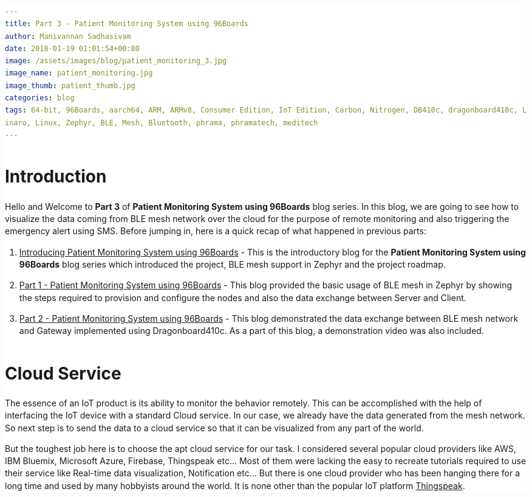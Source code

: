 ```yaml
---
title: Part 3 - Patient Monitoring System using 96Boards
author: Manivannan Sadhasivam
date: 2018-01-19 01:01:54+00:00
image: /assets/images/blog/patient_monitoring_3.jpg
image_name: patient_monitoring.jpg
image_thumb: patient_thumb.jpg
categories: blog
tags: 64-bit, 96Boards, aarch64, ARM, ARMv8, Consumer Edition, IoT Edition, Carbon, Nitrogen, DB410c, dragonboard410c, Linaro, Linux, Zephyr, BLE, Mesh, Bluetooth, phrama, phramatech, meditech
---
```


# **Introduction**

Hello and Welcome to **Part 3** of **Patient Monitoring System using 96Boards**
blog series. In this blog, we are going to see how to visualize the data coming
from BLE mesh network over the cloud for the purpose of remote monitoring and
also triggering the emergency alert using SMS. Before jumping in, here is a quick recap of what happened in previous parts:

1. [Introducing Patient Monitoring System using 96Boards](https://www.96boards.org/blog/patient-monitoring-system-into/) - This
is the introductory blog for the **Patient Monitoring System using 96Boards**
blog series which introduced the project, BLE mesh support in Zephyr
and the project roadmap.

2. [Part 1 - Patient Monitoring System using 96Boards](https://www.96boards.org/blog/patient-monitoring-system-part1/) - This
blog provided the basic usage of BLE mesh in Zephyr by showing the steps
required to provision and configure the nodes and also the data exchange
between Server and Client.

3. [Part 2 - Patient Monitoring System using 96Boards](https://www.96boards.org/blog/patient-monitoring-system-part2/) - This
blog demonstrated the data exchange between BLE mesh network and Gateway
implemented using Dragonboard410c. As a part of this blog, a demonstration
video was also included.

# Cloud Service

The essence of an IoT product is its ability to monitor the behavior remotely.
This can be accomplished with the help of interfacing the IoT device with
a standard Cloud service. In our case, we already have the data generated
from the mesh network. So next step is to send the data to a cloud service
so that it can be visualized from any part of the world.

But the toughest job here is to choose the apt cloud service for our task.
I considered several popular cloud providers like AWS, IBM Bluemix, Microsoft
Azure, Firebase, Thingspeak etc... Most of them were lacking the easy to recreate
tutorials required to use their service like Real-time data visualization,
Notification etc... But there is one cloud provider who has been hanging there
for a long time and used by many hobbyists around the world. It is none other
than the popular IoT platform [Thingspeak](https://thingspeak.com/).
